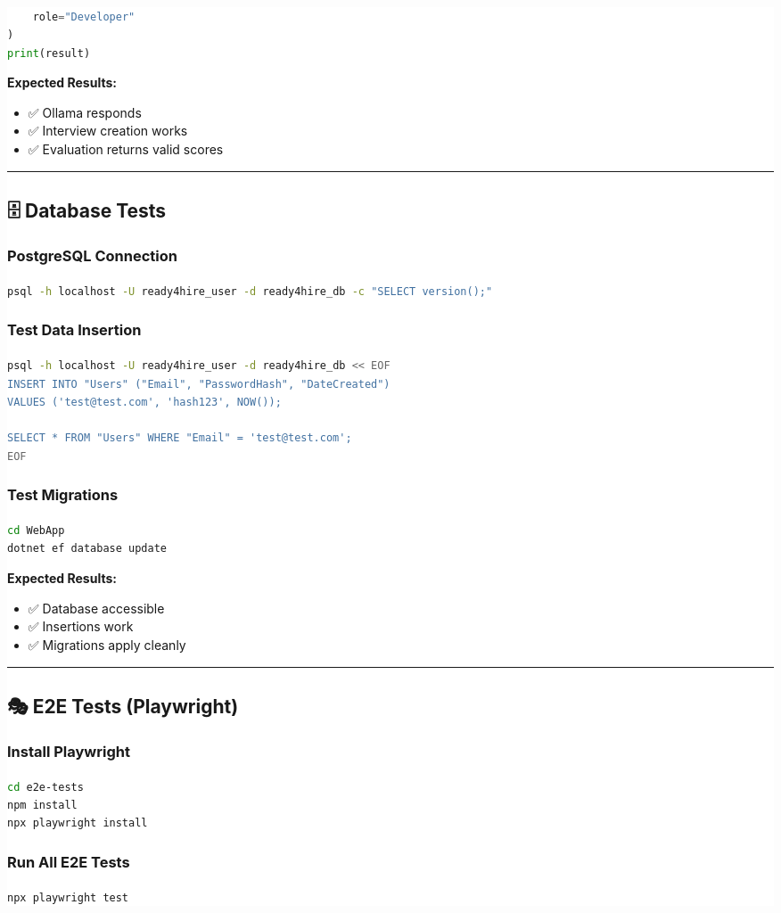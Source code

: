```python
    role="Developer"
)
print(result)
```

**Expected Results:**
- ✅ Ollama responds
- ✅ Interview creation works
- ✅ Evaluation returns valid scores

---

## 🗄️ Database Tests

### PostgreSQL Connection
```bash
psql -h localhost -U ready4hire_user -d ready4hire_db -c "SELECT version();"
```

### Test Data Insertion
```bash
psql -h localhost -U ready4hire_user -d ready4hire_db << EOF
INSERT INTO "Users" ("Email", "PasswordHash", "DateCreated")
VALUES ('test@test.com', 'hash123', NOW());

SELECT * FROM "Users" WHERE "Email" = 'test@test.com';
EOF
```

### Test Migrations
```bash
cd WebApp
dotnet ef database update
```

**Expected Results:**
- ✅ Database accessible
- ✅ Insertions work
- ✅ Migrations apply cleanly

---

## 🎭 E2E Tests (Playwright)

### Install Playwright
```bash
cd e2e-tests
npm install
npx playwright install
```

### Run All E2E Tests
```bash
npx playwright test
```
